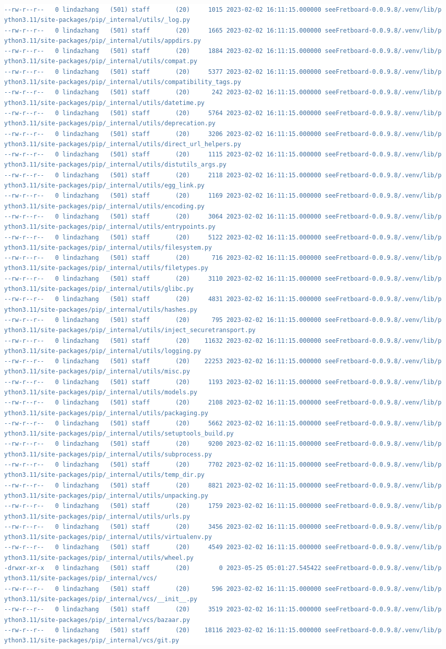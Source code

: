 ```diff
--rw-r--r--   0 lindazhang   (501) staff       (20)     1015 2023-02-02 16:11:15.000000 seeFretboard-0.0.9.8/.venv/lib/python3.11/site-packages/pip/_internal/utils/_log.py
--rw-r--r--   0 lindazhang   (501) staff       (20)     1665 2023-02-02 16:11:15.000000 seeFretboard-0.0.9.8/.venv/lib/python3.11/site-packages/pip/_internal/utils/appdirs.py
--rw-r--r--   0 lindazhang   (501) staff       (20)     1884 2023-02-02 16:11:15.000000 seeFretboard-0.0.9.8/.venv/lib/python3.11/site-packages/pip/_internal/utils/compat.py
--rw-r--r--   0 lindazhang   (501) staff       (20)     5377 2023-02-02 16:11:15.000000 seeFretboard-0.0.9.8/.venv/lib/python3.11/site-packages/pip/_internal/utils/compatibility_tags.py
--rw-r--r--   0 lindazhang   (501) staff       (20)      242 2023-02-02 16:11:15.000000 seeFretboard-0.0.9.8/.venv/lib/python3.11/site-packages/pip/_internal/utils/datetime.py
--rw-r--r--   0 lindazhang   (501) staff       (20)     5764 2023-02-02 16:11:15.000000 seeFretboard-0.0.9.8/.venv/lib/python3.11/site-packages/pip/_internal/utils/deprecation.py
--rw-r--r--   0 lindazhang   (501) staff       (20)     3206 2023-02-02 16:11:15.000000 seeFretboard-0.0.9.8/.venv/lib/python3.11/site-packages/pip/_internal/utils/direct_url_helpers.py
--rw-r--r--   0 lindazhang   (501) staff       (20)     1115 2023-02-02 16:11:15.000000 seeFretboard-0.0.9.8/.venv/lib/python3.11/site-packages/pip/_internal/utils/distutils_args.py
--rw-r--r--   0 lindazhang   (501) staff       (20)     2118 2023-02-02 16:11:15.000000 seeFretboard-0.0.9.8/.venv/lib/python3.11/site-packages/pip/_internal/utils/egg_link.py
--rw-r--r--   0 lindazhang   (501) staff       (20)     1169 2023-02-02 16:11:15.000000 seeFretboard-0.0.9.8/.venv/lib/python3.11/site-packages/pip/_internal/utils/encoding.py
--rw-r--r--   0 lindazhang   (501) staff       (20)     3064 2023-02-02 16:11:15.000000 seeFretboard-0.0.9.8/.venv/lib/python3.11/site-packages/pip/_internal/utils/entrypoints.py
--rw-r--r--   0 lindazhang   (501) staff       (20)     5122 2023-02-02 16:11:15.000000 seeFretboard-0.0.9.8/.venv/lib/python3.11/site-packages/pip/_internal/utils/filesystem.py
--rw-r--r--   0 lindazhang   (501) staff       (20)      716 2023-02-02 16:11:15.000000 seeFretboard-0.0.9.8/.venv/lib/python3.11/site-packages/pip/_internal/utils/filetypes.py
--rw-r--r--   0 lindazhang   (501) staff       (20)     3110 2023-02-02 16:11:15.000000 seeFretboard-0.0.9.8/.venv/lib/python3.11/site-packages/pip/_internal/utils/glibc.py
--rw-r--r--   0 lindazhang   (501) staff       (20)     4831 2023-02-02 16:11:15.000000 seeFretboard-0.0.9.8/.venv/lib/python3.11/site-packages/pip/_internal/utils/hashes.py
--rw-r--r--   0 lindazhang   (501) staff       (20)      795 2023-02-02 16:11:15.000000 seeFretboard-0.0.9.8/.venv/lib/python3.11/site-packages/pip/_internal/utils/inject_securetransport.py
--rw-r--r--   0 lindazhang   (501) staff       (20)    11632 2023-02-02 16:11:15.000000 seeFretboard-0.0.9.8/.venv/lib/python3.11/site-packages/pip/_internal/utils/logging.py
--rw-r--r--   0 lindazhang   (501) staff       (20)    22253 2023-02-02 16:11:15.000000 seeFretboard-0.0.9.8/.venv/lib/python3.11/site-packages/pip/_internal/utils/misc.py
--rw-r--r--   0 lindazhang   (501) staff       (20)     1193 2023-02-02 16:11:15.000000 seeFretboard-0.0.9.8/.venv/lib/python3.11/site-packages/pip/_internal/utils/models.py
--rw-r--r--   0 lindazhang   (501) staff       (20)     2108 2023-02-02 16:11:15.000000 seeFretboard-0.0.9.8/.venv/lib/python3.11/site-packages/pip/_internal/utils/packaging.py
--rw-r--r--   0 lindazhang   (501) staff       (20)     5662 2023-02-02 16:11:15.000000 seeFretboard-0.0.9.8/.venv/lib/python3.11/site-packages/pip/_internal/utils/setuptools_build.py
--rw-r--r--   0 lindazhang   (501) staff       (20)     9200 2023-02-02 16:11:15.000000 seeFretboard-0.0.9.8/.venv/lib/python3.11/site-packages/pip/_internal/utils/subprocess.py
--rw-r--r--   0 lindazhang   (501) staff       (20)     7702 2023-02-02 16:11:15.000000 seeFretboard-0.0.9.8/.venv/lib/python3.11/site-packages/pip/_internal/utils/temp_dir.py
--rw-r--r--   0 lindazhang   (501) staff       (20)     8821 2023-02-02 16:11:15.000000 seeFretboard-0.0.9.8/.venv/lib/python3.11/site-packages/pip/_internal/utils/unpacking.py
--rw-r--r--   0 lindazhang   (501) staff       (20)     1759 2023-02-02 16:11:15.000000 seeFretboard-0.0.9.8/.venv/lib/python3.11/site-packages/pip/_internal/utils/urls.py
--rw-r--r--   0 lindazhang   (501) staff       (20)     3456 2023-02-02 16:11:15.000000 seeFretboard-0.0.9.8/.venv/lib/python3.11/site-packages/pip/_internal/utils/virtualenv.py
--rw-r--r--   0 lindazhang   (501) staff       (20)     4549 2023-02-02 16:11:15.000000 seeFretboard-0.0.9.8/.venv/lib/python3.11/site-packages/pip/_internal/utils/wheel.py
-drwxr-xr-x   0 lindazhang   (501) staff       (20)        0 2023-05-25 05:01:27.545422 seeFretboard-0.0.9.8/.venv/lib/python3.11/site-packages/pip/_internal/vcs/
--rw-r--r--   0 lindazhang   (501) staff       (20)      596 2023-02-02 16:11:15.000000 seeFretboard-0.0.9.8/.venv/lib/python3.11/site-packages/pip/_internal/vcs/__init__.py
--rw-r--r--   0 lindazhang   (501) staff       (20)     3519 2023-02-02 16:11:15.000000 seeFretboard-0.0.9.8/.venv/lib/python3.11/site-packages/pip/_internal/vcs/bazaar.py
--rw-r--r--   0 lindazhang   (501) staff       (20)    18116 2023-02-02 16:11:15.000000 seeFretboard-0.0.9.8/.venv/lib/python3.11/site-packages/pip/_internal/vcs/git.py
```